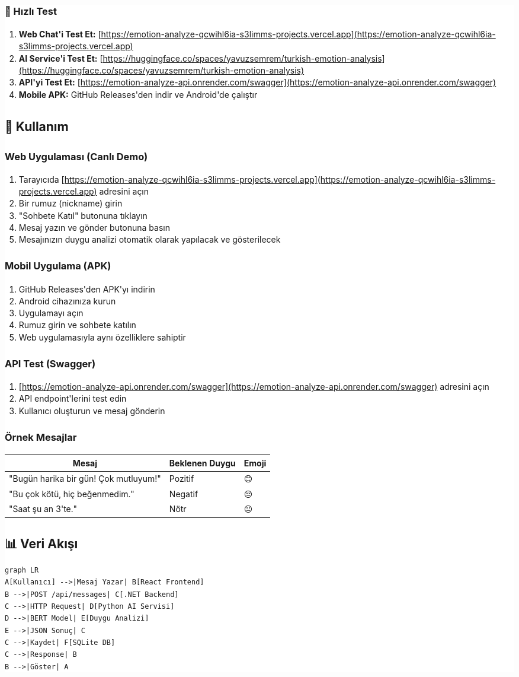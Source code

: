 ### 🚀 Hızlı Test

1. **Web Chat'i Test Et:** [https://emotion-analyze-qcwihl6ia-s3limms-projects.vercel.app](https://emotion-analyze-qcwihl6ia-s3limms-projects.vercel.app)
2. **AI Service'i Test Et:** [https://huggingface.co/spaces/yavuzsemrem/turkish-emotion-analysis](https://huggingface.co/spaces/yavuzsemrem/turkish-emotion-analysis)
3. **API'yi Test Et:** [https://emotion-analyze-api.onrender.com/swagger](https://emotion-analyze-api.onrender.com/swagger)
4. **Mobile APK:** GitHub Releases'den indir ve Android'de çalıştır

## 🎯 Kullanım

### Web Uygulaması (Canlı Demo)
1. Tarayıcıda [https://emotion-analyze-qcwihl6ia-s3limms-projects.vercel.app](https://emotion-analyze-qcwihl6ia-s3limms-projects.vercel.app) adresini açın
2. Bir rumuz (nickname) girin
3. "Sohbete Katıl" butonuna tıklayın
4. Mesaj yazın ve gönder butonuna basın
5. Mesajınızın duygu analizi otomatik olarak yapılacak ve gösterilecek

### Mobil Uygulama (APK)
1. GitHub Releases'den APK'yı indirin
2. Android cihazınıza kurun
3. Uygulamayı açın
4. Rumuz girin ve sohbete katılın
5. Web uygulamasıyla aynı özelliklere sahiptir

### API Test (Swagger)
1. [https://emotion-analyze-api.onrender.com/swagger](https://emotion-analyze-api.onrender.com/swagger) adresini açın
2. API endpoint'lerini test edin
3. Kullanıcı oluşturun ve mesaj gönderin

### Örnek Mesajlar

| Mesaj | Beklenen Duygu | Emoji |
|-------|---------------|-------|
| "Bugün harika bir gün! Çok mutluyum!" | Pozitif | 😊 |
| "Bu çok kötü, hiç beğenmedim." | Negatif | 😔 |
| "Saat şu an 3'te." | Nötr | 😐 |

## 📊 Veri Akışı

```mermaid
graph LR
A[Kullanıcı] -->|Mesaj Yazar| B[React Frontend]
B -->|POST /api/messages| C[.NET Backend]
C -->|HTTP Request| D[Python AI Servisi]
D -->|BERT Model| E[Duygu Analizi]
E -->|JSON Sonuç| C
C -->|Kaydet| F[SQLite DB]
C -->|Response| B
B -->|Göster| A
```

